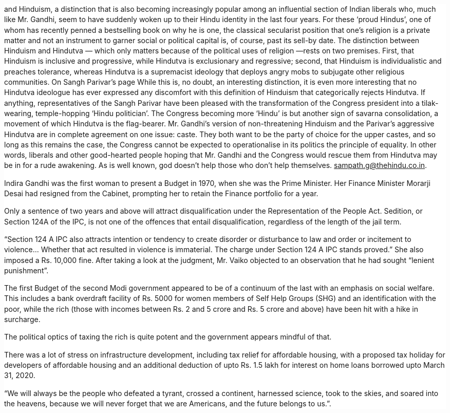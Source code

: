 and Hinduism, a distinction that is also becoming increasingly popular among an influential section of Indian liberals who, much like Mr. Gandhi, seem to have suddenly woken up to their Hindu identity in the last four years. For these ‘proud Hindus’, one of whom has recently penned a bestselling book on why he is one, the classical secularist position that one’s religion is a private matter and not an instrument to garner social or political capital is, of course, past its sell-by date. The distinction between Hinduism and Hindutva — which only matters because of the political uses of religion —rests on two premises. First, that Hinduism is inclusive and progressive, while Hindutva is exclusionary and regressive; second, that Hinduism is individualistic and preaches tolerance, whereas Hindutva is a supremacist ideology that deploys angry mobs to subjugate other religious communities. On Sangh Parivar’s page While this is, no doubt, an interesting distinction, it is even more interesting that no Hindutva ideologue has ever expressed any discomfort with this definition of Hinduism that categorically rejects Hindutva. If anything, representatives of the Sangh Parivar have been pleased with the transformation of the Congress president into a tilak-wearing, temple-hopping ‘Hindu politician’. The Congress becoming more ‘Hindu’ is but another sign of savarna consolidation, a movement of which Hindutva is the flag-bearer. Mr. Gandhi’s version of non-threatening Hinduism and the Parivar’s aggressive Hindutva are in complete agreement on one issue: caste. They both want to be the party of choice for the upper castes, and so long as this remains the case, the Congress cannot be expected to operationalise in its politics the principle of equality. In other words, liberals and other good-hearted people hoping that Mr. Gandhi and the Congress would rescue them from Hindutva may be in for a rude awakening. As is well known, god doesn’t help those who don’t help themselves. sampath.g@thehindu.co.in.

Indira Gandhi was the first woman to present a Budget in 1970, when she was the Prime Minister. Her Finance Minister Morarji Desai had resigned from the Cabinet, prompting her to retain the Finance portfolio for a year.

Only a sentence of two years and above will attract disqualification under the Representation of the People Act. Sedition, or Section 124A of the IPC, is not one of the offences that entail disqualification, regardless of the length of the jail term.

“Section 124 A IPC also attracts intention or tendency to create disorder or disturbance to law and order or incitement to violence... Whether that act resulted in violence is immaterial. The charge under Section 124 A IPC stands proved.” She also imposed a Rs. 10,000 fine. After taking a look at the judgment, Mr. Vaiko objected to an observation that he had sought “lenient punishment”.

The first Budget of the second Modi government appeared to be of a continuum of the last with an emphasis on social welfare. This includes a bank overdraft facility of Rs. 5000 for women members of Self Help Groups (SHG) and an identification with the poor, while the rich (those with incomes between Rs. 2 and 5 crore and Rs. 5 crore and above) have been hit with a hike in surcharge.

The political optics of taxing the rich is quite potent and the government appears mindful of that.

There was a lot of stress on infrastructure development, including tax relief for affordable housing, with a proposed tax holiday for developers of affordable housing and an additional deduction of upto Rs. 1.5 lakh for interest on home loans borrowed upto March 31, 2020.

“We will always be the people who defeated a tyrant, crossed a continent, harnessed science, took to the skies, and soared into the heavens, because we will never forget that we are Americans, and the future belongs to us.”.
